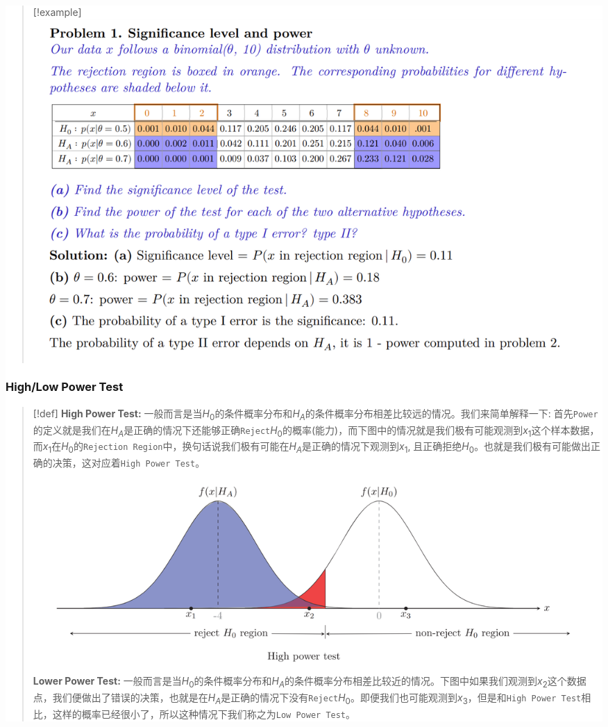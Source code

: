 > [!example]
> ![](../../../../Data_Science/Statistical_Inference/2_Frequentist_Statistics/Hypothesis_Testing.assets/image-20240203211240679.png)




### High/Low Power Test
> [!def]
> **High Power Test:**
> 一般而言是当$H_0$的条件概率分布和$H_A$的条件概率分布相差比较远的情况。我们来简单解释一下: 首先`Power`的定义就是我们在$H_A$是正确的情况下还能够正确`Reject`$H_0$的概率(能力)，而下图中的情况就是我们极有可能观测到$x_1$这个样本数据，而$x_1$在$H_0$的`Rejection Region`中，换句话说我们极有可能在$H_A$是正确的情况下观测到$x_1$, 且正确拒绝$H_0$。也就是我们极有可能做出正确的决策，这对应着`High Power Test`。
> ![image.png](./Parametric_Hypothesis_Testing.assets/20230302_1227402469.png)
> **Lower Power Test:**
> 一般而言是当$H_0$的条件概率分布和$H_A$的条件概率分布相差比较近的情况。下图中如果我们观测到$x_2$这个数据点，我们便做出了错误的决策，也就是在$H_A$是正确的情况下没有`Reject`$H_0$。即便我们也可能观测到$x_3$，但是和`High Power Test`相比，这样的概率已经很小了，所以这种情况下我们称之为`Low Power Test`。